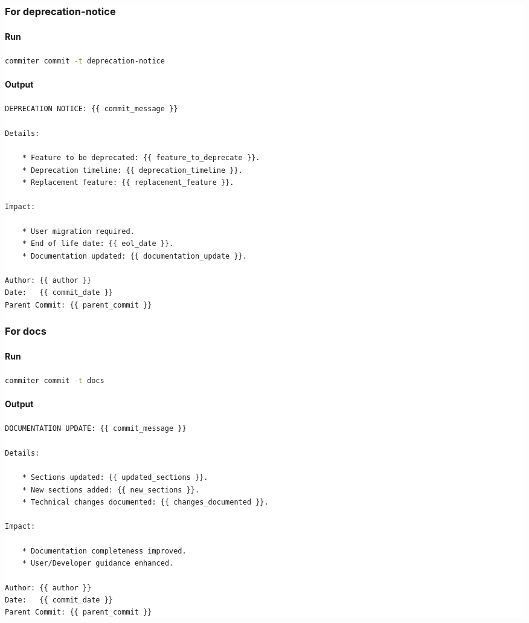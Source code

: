 ### For deprecation-notice

#### Run

```bash
commiter commit -t deprecation-notice
```

#### Output

```text
DEPRECATION NOTICE: {{ commit_message }}

Details:

    * Feature to be deprecated: {{ feature_to_deprecate }}.
    * Deprecation timeline: {{ deprecation_timeline }}.
    * Replacement feature: {{ replacement_feature }}.

Impact:

    * User migration required.
    * End of life date: {{ eol_date }}.
    * Documentation updated: {{ documentation_update }}.

Author: {{ author }}
Date:   {{ commit_date }}
Parent Commit: {{ parent_commit }}
```

### For docs

#### Run

```bash
commiter commit -t docs
```

#### Output

```text
DOCUMENTATION UPDATE: {{ commit_message }}

Details:

    * Sections updated: {{ updated_sections }}.
    * New sections added: {{ new_sections }}.
    * Technical changes documented: {{ changes_documented }}.

Impact:

    * Documentation completeness improved.
    * User/Developer guidance enhanced.

Author: {{ author }}
Date:   {{ commit_date }}
Parent Commit: {{ parent_commit }}
```
